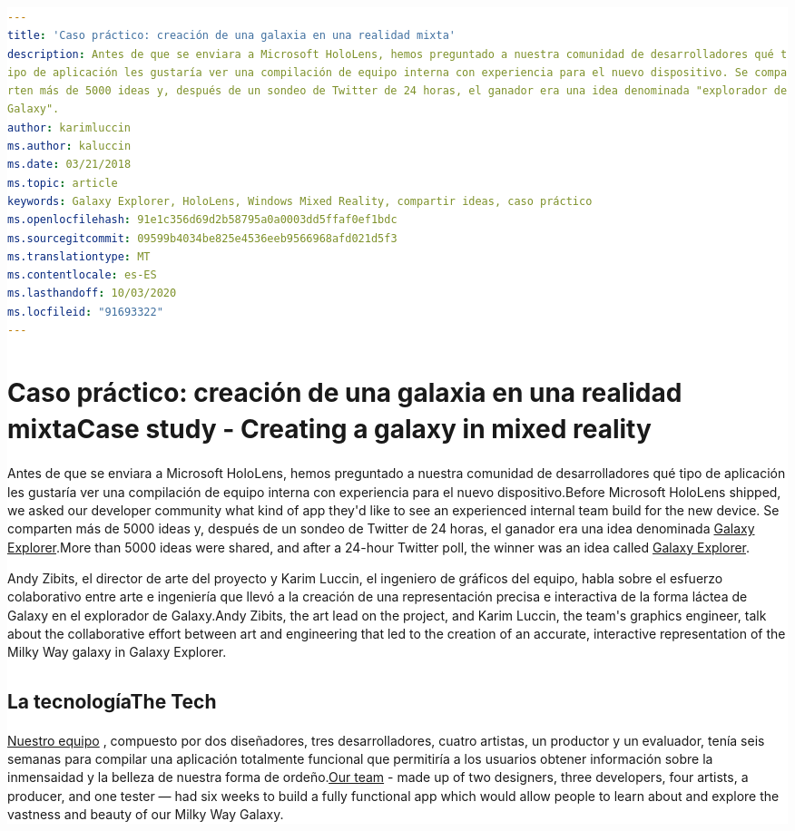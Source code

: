 ```yaml
---
title: 'Caso práctico: creación de una galaxia en una realidad mixta'
description: Antes de que se enviara a Microsoft HoloLens, hemos preguntado a nuestra comunidad de desarrolladores qué tipo de aplicación les gustaría ver una compilación de equipo interna con experiencia para el nuevo dispositivo. Se comparten más de 5000 ideas y, después de un sondeo de Twitter de 24 horas, el ganador era una idea denominada "explorador de Galaxy".
author: karimluccin
ms.author: kaluccin
ms.date: 03/21/2018
ms.topic: article
keywords: Galaxy Explorer, HoloLens, Windows Mixed Reality, compartir ideas, caso práctico
ms.openlocfilehash: 91e1c356d69d2b58795a0a0003dd5ffaf0ef1bdc
ms.sourcegitcommit: 09599b4034be825e4536eeb9566968afd021d5f3
ms.translationtype: MT
ms.contentlocale: es-ES
ms.lasthandoff: 10/03/2020
ms.locfileid: "91693322"
---
```

# <a name="case-study---creating-a-galaxy-in-mixed-reality"></a><span data-ttu-id="ad1e5-105">Caso práctico: creación de una galaxia en una realidad mixta</span><span class="sxs-lookup"><span data-stu-id="ad1e5-105">Case study - Creating a galaxy in mixed reality</span></span>

<span data-ttu-id="ad1e5-106">Antes de que se enviara a Microsoft HoloLens, hemos preguntado a nuestra comunidad de desarrolladores qué tipo de aplicación les gustaría ver una compilación de equipo interna con experiencia para el nuevo dispositivo.</span><span class="sxs-lookup"><span data-stu-id="ad1e5-106">Before Microsoft HoloLens shipped, we asked our developer community what kind of app they'd like to see an experienced internal team build for the new device.</span></span> <span data-ttu-id="ad1e5-107">Se comparten más de 5000 ideas y, después de un sondeo de Twitter de 24 horas, el ganador era una idea denominada [Galaxy Explorer](../develop/unity/galaxy-explorer.md).</span><span class="sxs-lookup"><span data-stu-id="ad1e5-107">More than 5000 ideas were shared, and after a 24-hour Twitter poll, the winner was an idea called [Galaxy Explorer](../develop/unity/galaxy-explorer.md).</span></span>

<span data-ttu-id="ad1e5-108">Andy Zibits, el director de arte del proyecto y Karim Luccin, el ingeniero de gráficos del equipo, habla sobre el esfuerzo colaborativo entre arte e ingeniería que llevó a la creación de una representación precisa e interactiva de la forma láctea de Galaxy en el explorador de Galaxy.</span><span class="sxs-lookup"><span data-stu-id="ad1e5-108">Andy Zibits, the art lead on the project, and Karim Luccin, the team's graphics engineer, talk about the collaborative effort between art and engineering that led to the creation of an accurate, interactive representation of the Milky Way galaxy in Galaxy Explorer.</span></span>

## <a name="the-tech"></a><span data-ttu-id="ad1e5-109">La tecnología</span><span class="sxs-lookup"><span data-stu-id="ad1e5-109">The Tech</span></span>

<span data-ttu-id="ad1e5-110">[Nuestro equipo](../develop/unity/galaxy-explorer.md#meet-the-team) , compuesto por dos diseñadores, tres desarrolladores, cuatro artistas, un productor y un evaluador, tenía seis semanas para compilar una aplicación totalmente funcional que permitiría a los usuarios obtener información sobre la inmensaidad y la belleza de nuestra forma de ordeño.</span><span class="sxs-lookup"><span data-stu-id="ad1e5-110">[Our team](../develop/unity/galaxy-explorer.md#meet-the-team) - made up of two designers, three developers, four artists, a producer, and one tester — had six weeks to build a fully functional app which would allow people to learn about and explore the vastness and beauty of our Milky Way Galaxy.</span></span>
